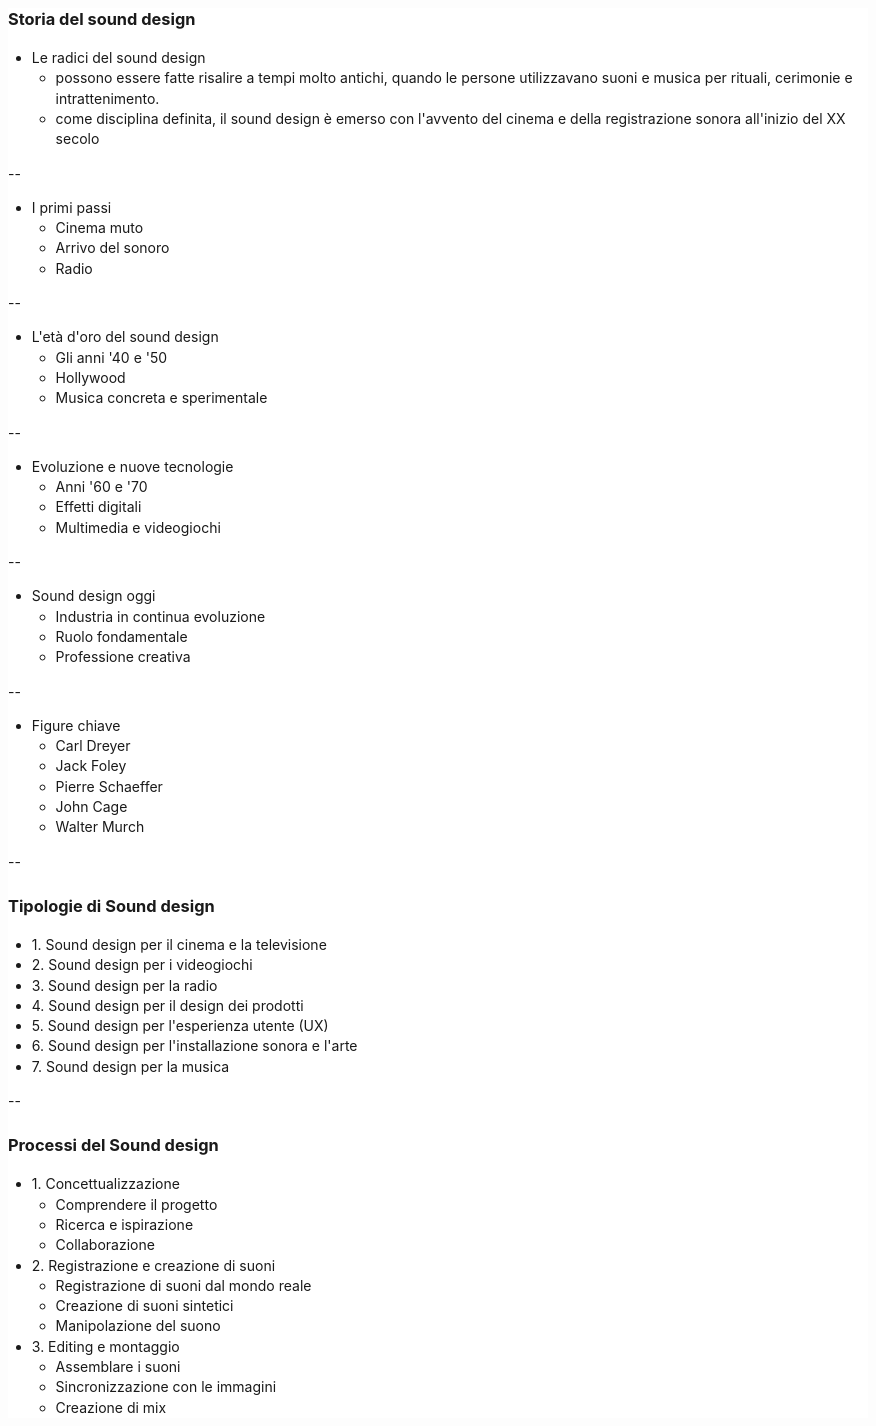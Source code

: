 
### Storia del sound design  
- Le radici del sound design  
	- possono essere fatte risalire a tempi molto antichi, quando le persone utilizzavano suoni e musica per rituali, cerimonie e intrattenimento.  
	- come disciplina definita, il sound design è emerso con l'avvento del cinema e della registrazione sonora all'inizio del XX secolo  

--
- I primi passi  
	- Cinema muto  
	- Arrivo del sonoro  
	- Radio  

--
- L'età d'oro del sound design  
	- Gli anni '40 e '50  
	- Hollywood  
	- Musica concreta e sperimentale  

--
- Evoluzione e nuove tecnologie  
	- Anni '60 e '70  
	- Effetti digitali  
	- Multimedia e videogiochi  

--
- Sound design oggi  
	- Industria in continua evoluzione  
	- Ruolo fondamentale  
	- Professione creativa  

--
- Figure chiave  
	- Carl Dreyer  
	- Jack Foley  
	- Pierre Schaeffer  
	- John Cage  
	- Walter Murch  

--
### Tipologie di Sound design  
- 1\. Sound design per il cinema e la televisione  
- 2\. Sound design per i videogiochi  
- 3\. Sound design per la radio  
- 4\. Sound design per il design dei prodotti  
- 5\. Sound design per l'esperienza utente (UX)  
- 6\. Sound design per l'installazione sonora e l'arte  
- 7\. Sound design per la musica  

--

### Processi del Sound design  
- 1\. Concettualizzazione  
	- Comprendere il progetto  
	- Ricerca e ispirazione  
	- Collaborazione  
- 2\. Registrazione e creazione di suoni  
	- Registrazione di suoni dal mondo reale  
	- Creazione di suoni sintetici  
	- Manipolazione del suono  
- 3\. Editing e montaggio  
	- Assemblare i suoni  
	- Sincronizzazione con le immagini  
	- Creazione di mix  
